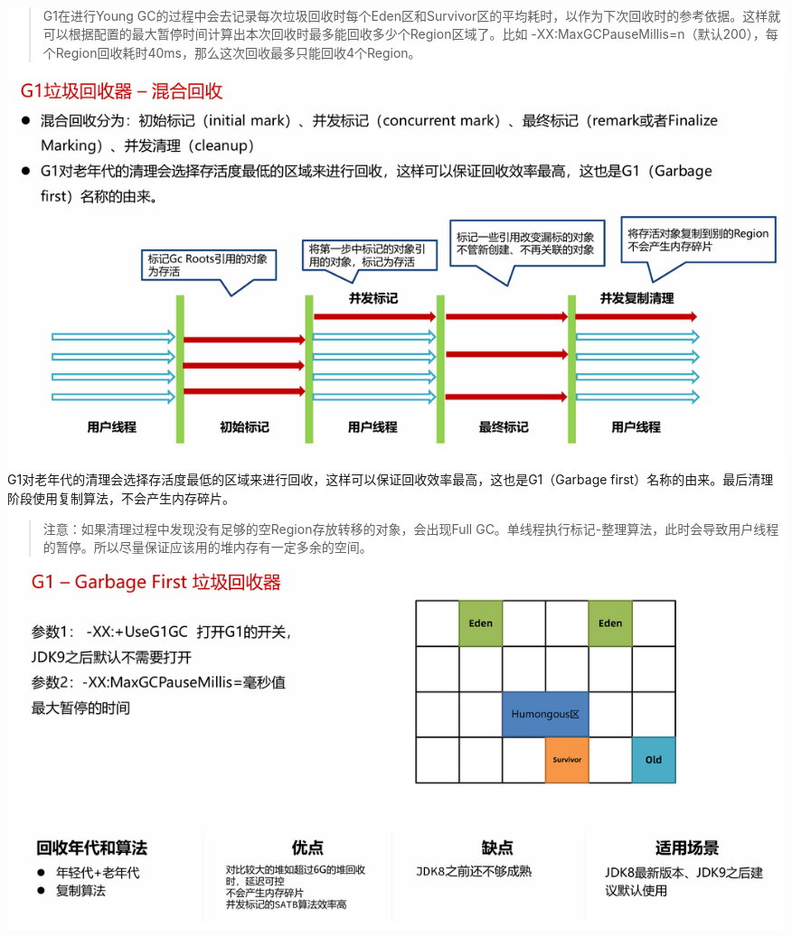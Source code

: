    

> G1在进行Young GC的过程中会去记录每次垃圾回收时每个Eden区和Survivor区的平均耗时，以作为下次回收时的参考依据。这样就可以根据配置的最大暂停时间计算出本次回收时最多能回收多少个Region区域了。比如 -XX:MaxGCPauseMillis=n（默认200），每个Region回收耗时40ms，那么这次回收最多只能回收4个Region。



![bac91028-93cc-4f35-9866-b75dee96b94e](./images/bac91028-93cc-4f35-9866-b75dee96b94e.png)

G1对老年代的清理会选择存活度最低的区域来进行回收，这样可以保证回收效率最高，这也是G1（Garbage first）名称的由来。最后清理阶段使用复制算法，不会产生内存碎片。

> 注意：如果清理过程中发现没有足够的空Region存放转移的对象，会出现Full GC。单线程执行标记-整理算法，此时会导致用户线程的暂停。所以尽量保证应该用的堆内存有一定多余的空间。



![441391f1-96ba-4c6d-bb7e-c2f58befe751](./images/441391f1-96ba-4c6d-bb7e-c2f58befe751.png)
